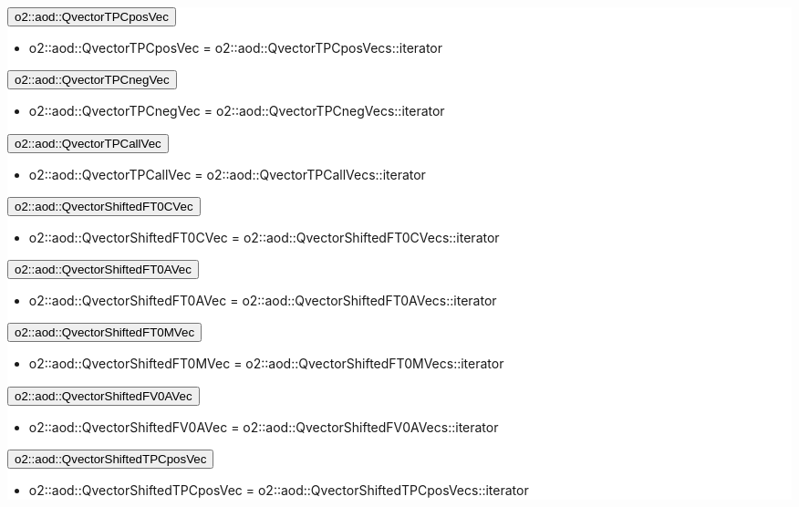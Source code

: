   <button class="myaccordion"><i class="fa fa-map-pin"></i> o2::aod::QvectorTPCposVec</button>
  <div class="panel">
    <ul>
        <li>o2::aod::QvectorTPCposVec = o2::aod::QvectorTPCposVecs::iterator</li>
    </ul>
  </div>

  <button class="myaccordion"><i class="fa fa-map-pin"></i> o2::aod::QvectorTPCnegVec</button>
  <div class="panel">
    <ul>
        <li>o2::aod::QvectorTPCnegVec = o2::aod::QvectorTPCnegVecs::iterator</li>
    </ul>
  </div>

  <button class="myaccordion"><i class="fa fa-map-pin"></i> o2::aod::QvectorTPCallVec</button>
  <div class="panel">
    <ul>
        <li>o2::aod::QvectorTPCallVec = o2::aod::QvectorTPCallVecs::iterator</li>
    </ul>
  </div>

  <button class="myaccordion"><i class="fa fa-map-pin"></i> o2::aod::QvectorShiftedFT0CVec</button>
  <div class="panel">
    <ul>
        <li>o2::aod::QvectorShiftedFT0CVec = o2::aod::QvectorShiftedFT0CVecs::iterator</li>
    </ul>
  </div>

  <button class="myaccordion"><i class="fa fa-map-pin"></i> o2::aod::QvectorShiftedFT0AVec</button>
  <div class="panel">
    <ul>
        <li>o2::aod::QvectorShiftedFT0AVec = o2::aod::QvectorShiftedFT0AVecs::iterator</li>
    </ul>
  </div>

  <button class="myaccordion"><i class="fa fa-map-pin"></i> o2::aod::QvectorShiftedFT0MVec</button>
  <div class="panel">
    <ul>
        <li>o2::aod::QvectorShiftedFT0MVec = o2::aod::QvectorShiftedFT0MVecs::iterator</li>
    </ul>
  </div>

  <button class="myaccordion"><i class="fa fa-map-pin"></i> o2::aod::QvectorShiftedFV0AVec</button>
  <div class="panel">
    <ul>
        <li>o2::aod::QvectorShiftedFV0AVec = o2::aod::QvectorShiftedFV0AVecs::iterator</li>
    </ul>
  </div>

  <button class="myaccordion"><i class="fa fa-map-pin"></i> o2::aod::QvectorShiftedTPCposVec</button>
  <div class="panel">
    <ul>
        <li>o2::aod::QvectorShiftedTPCposVec = o2::aod::QvectorShiftedTPCposVecs::iterator</li>
    </ul>
  </div>
